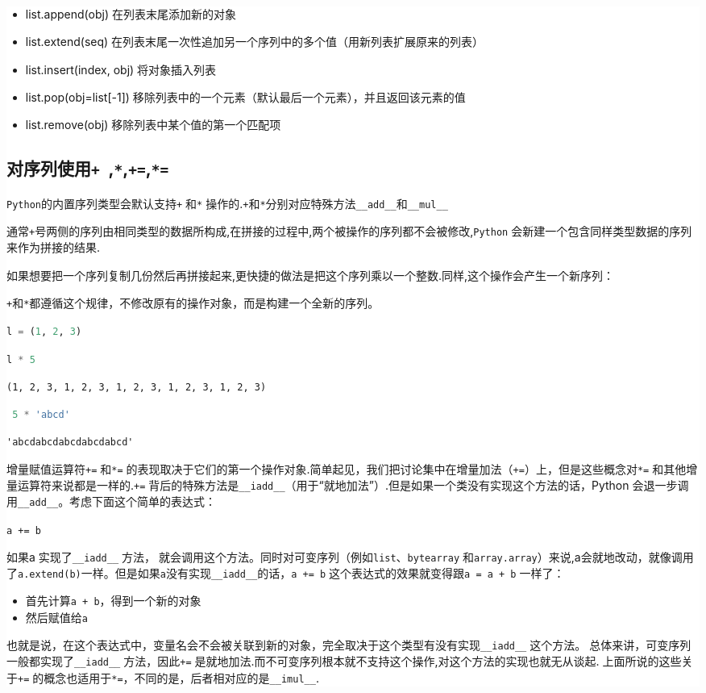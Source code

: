 
+ list.append(obj) 在列表末尾添加新的对象

+ list.extend(seq) 在列表末尾一次性追加另一个序列中的多个值（用新列表扩展原来的列表）

+ list.insert(index, obj) 将对象插入列表

+ list.pop(obj=list[-1]) 移除列表中的一个元素（默认最后一个元素），并且返回该元素的值

+ list.remove(obj) 移除列表中某个值的第一个匹配项


## 对序列使用`+ `,`*`,`+=`,`*=`

`Python`的内置序列类型会默认支持`+` 和`*` 操作的.`+`和`*`分别对应特殊方法`__add__`和`__mul__`

通常`+`号两侧的序列由相同类型的数据所构成,在拼接的过程中,两个被操作的序列都不会被修改,`Python` 会新建一个包含同样类型数据的序列来作为拼接的结果.

如果想要把一个序列复制几份然后再拼接起来,更快捷的做法是把这个序列乘以一个整数.同样,这个操作会产生一个新序列：

`+`和`*`都遵循这个规律，不修改原有的操作对象，而是构建一个全新的序列。


```python
l = (1, 2, 3)
```


```python
l * 5
```




    (1, 2, 3, 1, 2, 3, 1, 2, 3, 1, 2, 3, 1, 2, 3)




```python
 5 * 'abcd'
```




    'abcdabcdabcdabcdabcd'



增量赋值运算符`+=` 和`*=` 的表现取决于它们的第一个操作对象.简单起见，我们把讨论集中在增量加法（`+=`）上，但是这些概念对`*=` 和其他增量运算符来说都是一样的.`+=` 背后的特殊方法是`__iadd__`（用于“就地加法”）.但是如果一个类没有实现这个方法的话，Python 会退一步调用`__add__`。考虑下面这个简单的表达式：
```
a += b
```
如果a 实现了`__iadd__` 方法， 就会调用这个方法。同时对可变序列（例如`list`、`bytearray` 和`array.array`）来说,a会就地改动，就像调用了`a.extend(b)`一样。但是如果`a`没有实现`__iadd__`的话，`a += b` 这个表达式的效果就变得跟`a = a + b` 一样了：

+ 首先计算`a + b`，得到一个新的对象
+ 然后赋值给`a`

也就是说，在这个表达式中，变量名会不会被关联到新的对象，完全取决于这个类型有没有实现`__iadd__` 这个方法。
总体来讲，可变序列一般都实现了`__iadd__` 方法，因此`+=` 是就地加法.而不可变序列根本就不支持这个操作,对这个方法的实现也就无从谈起.
上面所说的这些关于`+=` 的概念也适用于`*=`，不同的是，后者相对应的是`__imul__`.
